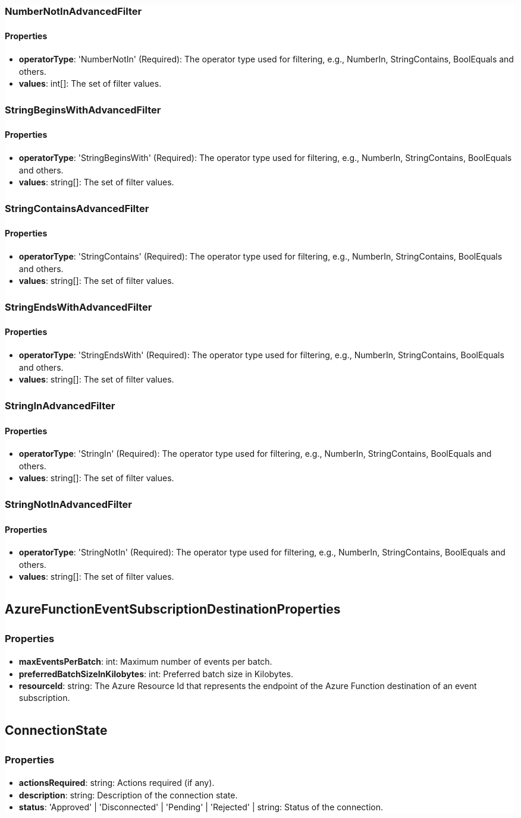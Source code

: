### NumberNotInAdvancedFilter
#### Properties
* **operatorType**: 'NumberNotIn' (Required): The operator type used for filtering, e.g., NumberIn, StringContains, BoolEquals and others.
* **values**: int[]: The set of filter values.

### StringBeginsWithAdvancedFilter
#### Properties
* **operatorType**: 'StringBeginsWith' (Required): The operator type used for filtering, e.g., NumberIn, StringContains, BoolEquals and others.
* **values**: string[]: The set of filter values.

### StringContainsAdvancedFilter
#### Properties
* **operatorType**: 'StringContains' (Required): The operator type used for filtering, e.g., NumberIn, StringContains, BoolEquals and others.
* **values**: string[]: The set of filter values.

### StringEndsWithAdvancedFilter
#### Properties
* **operatorType**: 'StringEndsWith' (Required): The operator type used for filtering, e.g., NumberIn, StringContains, BoolEquals and others.
* **values**: string[]: The set of filter values.

### StringInAdvancedFilter
#### Properties
* **operatorType**: 'StringIn' (Required): The operator type used for filtering, e.g., NumberIn, StringContains, BoolEquals and others.
* **values**: string[]: The set of filter values.

### StringNotInAdvancedFilter
#### Properties
* **operatorType**: 'StringNotIn' (Required): The operator type used for filtering, e.g., NumberIn, StringContains, BoolEquals and others.
* **values**: string[]: The set of filter values.


## AzureFunctionEventSubscriptionDestinationProperties
### Properties
* **maxEventsPerBatch**: int: Maximum number of events per batch.
* **preferredBatchSizeInKilobytes**: int: Preferred batch size in Kilobytes.
* **resourceId**: string: The Azure Resource Id that represents the endpoint of the Azure Function destination of an event subscription.

## ConnectionState
### Properties
* **actionsRequired**: string: Actions required (if any).
* **description**: string: Description of the connection state.
* **status**: 'Approved' | 'Disconnected' | 'Pending' | 'Rejected' | string: Status of the connection.
